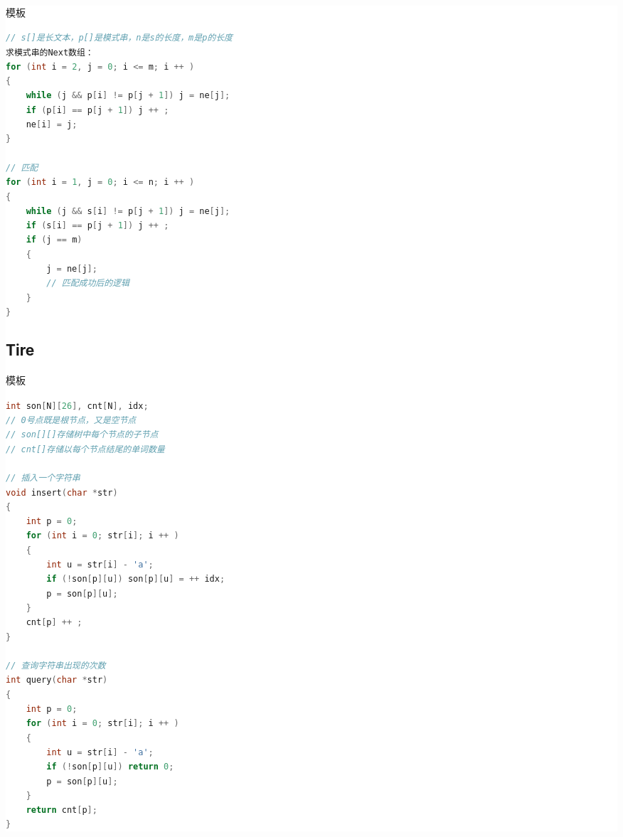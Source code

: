 模板

~~~c++
// s[]是长文本，p[]是模式串，n是s的长度，m是p的长度
求模式串的Next数组：
for (int i = 2, j = 0; i <= m; i ++ )
{
    while (j && p[i] != p[j + 1]) j = ne[j];
    if (p[i] == p[j + 1]) j ++ ;
    ne[i] = j;
}

// 匹配
for (int i = 1, j = 0; i <= n; i ++ )
{
    while (j && s[i] != p[j + 1]) j = ne[j];
    if (s[i] == p[j + 1]) j ++ ;
    if (j == m)
    {
        j = ne[j];
        // 匹配成功后的逻辑
    }
}


~~~



## Tire

模板

~~~c++
int son[N][26], cnt[N], idx;
// 0号点既是根节点，又是空节点
// son[][]存储树中每个节点的子节点
// cnt[]存储以每个节点结尾的单词数量

// 插入一个字符串
void insert(char *str)
{
    int p = 0;
    for (int i = 0; str[i]; i ++ )
    {
        int u = str[i] - 'a';
        if (!son[p][u]) son[p][u] = ++ idx;
        p = son[p][u];
    }
    cnt[p] ++ ;
}

// 查询字符串出现的次数
int query(char *str)
{
    int p = 0;
    for (int i = 0; str[i]; i ++ )
    {
        int u = str[i] - 'a';
        if (!son[p][u]) return 0;
        p = son[p][u];
    }
    return cnt[p];
}
~~~


[^]: 这里1e-8指的是10的-8次方
[^1]: 上图中的  **l[r[k]]**  与 **l[k]** 标 注反了